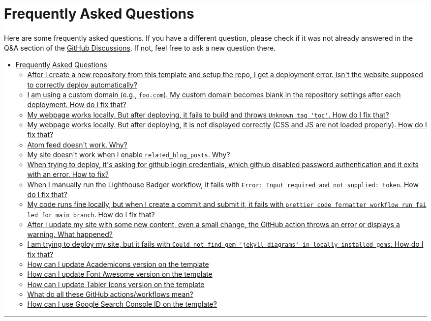 # Frequently Asked Questions

Here are some frequently asked questions. If you have a different question, please check if it was not already answered in the Q&A section of the [GitHub Discussions](https://github.com/alshedivat/al-folio/discussions/categories/q-a). If not, feel free to ask a new question there.

- [Frequently Asked Questions](#frequently-asked-questions)
  - [After I create a new repository from this template and setup the repo, I get a deployment error. Isn't the website supposed to correctly deploy automatically?](#after-i-create-a-new-repository-from-this-template-and-setup-the-repo-i-get-a-deployment-error-isnt-the-website-supposed-to-correctly-deploy-automatically)
  - [I am using a custom domain (e.g., `foo.com`). My custom domain becomes blank in the repository settings after each deployment. How do I fix that?](#i-am-using-a-custom-domain-eg-foocom-my-custom-domain-becomes-blank-in-the-repository-settings-after-each-deployment-how-do-i-fix-that)
  - [My webpage works locally. But after deploying, it fails to build and throws `Unknown tag 'toc'`. How do I fix that?](#my-webpage-works-locally-but-after-deploying-it-fails-to-build-and-throws-unknown-tag-toc-how-do-i-fix-that)
  - [My webpage works locally. But after deploying, it is not displayed correctly (CSS and JS are not loaded properly). How do I fix that?](#my-webpage-works-locally-but-after-deploying-it-is-not-displayed-correctly-css-and-js-are-not-loaded-properly-how-do-i-fix-that)
  - [Atom feed doesn't work. Why?](#atom-feed-doesnt-work-why)
  - [My site doesn't work when I enable `related_blog_posts`. Why?](#my-site-doesnt-work-when-i-enable-related_blog_posts-why)
  - [When trying to deploy, it's asking for github login credentials, which github disabled password authentication and it exits with an error. How to fix?](#when-trying-to-deploy-its-asking-for-github-login-credentials-which-github-disabled-password-authentication-and-it-exits-with-an-error-how-to-fix)
  - [When I manually run the Lighthouse Badger workflow, it fails with `Error: Input required and not supplied: token`. How do I fix that?](#when-i-manually-run-the-lighthouse-badger-workflow-it-fails-with-error-input-required-and-not-supplied-token-how-do-i-fix-that)
  - [My code runs fine locally, but when I create a commit and submit it, it fails with `prettier code formatter workflow run failed for main branch`. How do I fix that?](#my-code-runs-fine-locally-but-when-i-create-a-commit-and-submit-it-it-fails-with-prettier-code-formatter-workflow-run-failed-for-main-branch-how-do-i-fix-that)
  - [After I update my site with some new content, even a small change, the GitHub action throws an error or displays a warning. What happened?](#after-i-update-my-site-with-some-new-content-even-a-small-change-the-github-action-throws-an-error-or-displays-a-warning-what-happened)
  - [I am trying to deploy my site, but it fails with `Could not find gem 'jekyll-diagrams' in locally installed gems`. How do I fix that?](#i-am-trying-to-deploy-my-site-but-it-fails-with-could-not-find-gem-jekyll-diagrams-in-locally-installed-gems-how-do-i-fix-that)
  - [How can I update Academicons version on the template](#how-can-i-update-academicons-version-on-the-template)
  - [How can I update Font Awesome version on the template](#how-can-i-update-font-awesome-version-on-the-template)
  - [How can I update Tabler Icons version on the template](#how-can-i-update-tabler-icons-version-on-the-template)
  - [What do all these GitHub actions/workflows mean?](#what-do-all-these-github-actionsworkflows-mean)
  - [How can I use Google Search Console ID on the template?](#how-can-i-use-google-search-console-id-on-the-template)

---